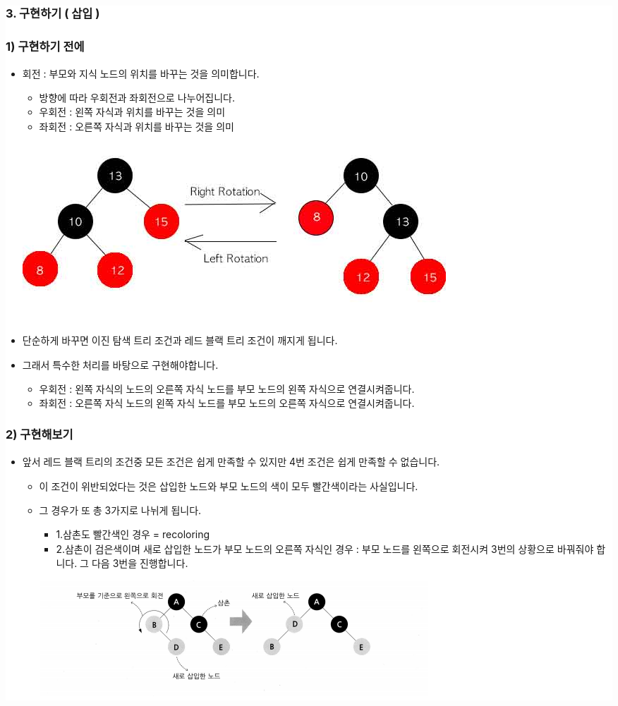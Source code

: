 



### 3. 구현하기 ( 삽입 )

### 1) 구현하기 전에

- 회전 : 부모와 지식 노드의 위치를 바꾸는 것을 의미합니다.

  - 방향에 따라 우회전과 좌회전으로 나누어집니다.
  - 우회전 : 왼쪽 자식과 위치를 바꾸는 것을 의미
  - 좌회전 : 오른쪽 자식과 위치를 바꾸는 것을 의미

  ![](./img/23.png)

- 단순하게 바꾸면 이진 탐색 트리 조건과 레드 블랙 트리 조건이 깨지게 됩니다.
- 그래서 특수한 처리를 바탕으로 구현해야합니다.
  - 우회전 : 왼쪽 자식의 노드의 오른쪽 자식 노드를 부모 노드의 왼쪽 자식으로 연결시켜줍니다.
  - 좌회전 : 오른쪽 자식 노드의 왼쪽 자식 노드를 부모 노드의 오른쪽 자식으로 연결시켜줍니다.



### 2) 구현해보기

- 앞서 레드 블랙 트리의 조건중 모든 조건은 쉽게 만족할 수 있지만 4번 조건은 쉽게 만족할 수 없습니다.

  - 이 조건이 위반되었다는 것은 삽입한 노드와 부모 노드의 색이 모두 빨간색이라는 사실입니다.

  - 그 경우가 또 총 3가지로 나뉘게 됩니다.

    - 1.삼촌도 빨간색인 경우 = recoloring
    - 2.삼촌이 검은색이며 새로 삽입한 노드가 부모 노드의 오른쪽 자식인 경우 : 부모 노드를 왼쪽으로 회전시켜 3번의 상황으로 바꿔줘야 합니다. 그 다음 3번을 진행합니다.

    ![](./img/21.png)

